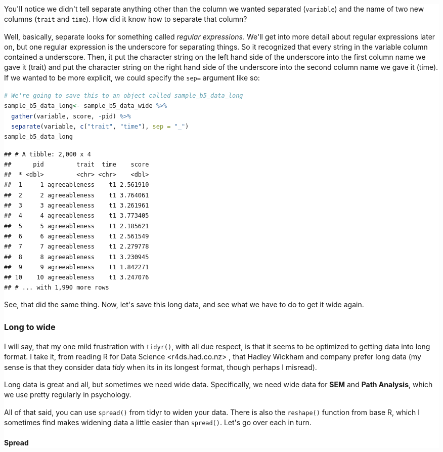 
You'll notice we didn't tell separate anything other than the column we wanted separated (`variable`) and the name of two new columns (`trait` and `time`). How did it know how to separate that column?

Well, basically, separate looks for something called *regular expressions*. We'll get into more detail about regular expressions later on, but one regular expression is the underscore for separating things. So it recognized that every string in the variable column contained a underscore. Then, it put the character string on the left hand side of the underscore into the first column name we gave it (trait) and put the character string on the right hand side of the underscore into the second column name we gave it (time). If we wanted to be more explicit, we could specify the `sep=` argument like so:


```r
# We're going to save this to an object called sample_b5_data_long
sample_b5_data_long<- sample_b5_data_wide %>%
  gather(variable, score, -pid) %>%
  separate(variable, c("trait", "time"), sep = "_")
sample_b5_data_long
```

```
## # A tibble: 2,000 x 4
##      pid         trait  time    score
##  * <dbl>         <chr> <chr>    <dbl>
##  1     1 agreeableness    t1 2.561910
##  2     2 agreeableness    t1 3.764061
##  3     3 agreeableness    t1 3.261961
##  4     4 agreeableness    t1 3.773405
##  5     5 agreeableness    t1 2.185621
##  6     6 agreeableness    t1 2.561549
##  7     7 agreeableness    t1 2.279778
##  8     8 agreeableness    t1 3.230945
##  9     9 agreeableness    t1 1.842271
## 10    10 agreeableness    t1 3.247076
## # ... with 1,990 more rows
```
See, that did the same thing. Now, let's save this long data, and see what we have to do to get it wide again.

### Long to wide

I will say, that my one mild frustration with `tidyr()`, with all due respect, is that it seems to be optimized to getting data into long format. I take it, from reading R for Data Science <r4ds.had.co.nz> , that Hadley Wickham and company prefer long data (my sense is that they consider data *tidy* when its in its longest format, though perhaps I misread).

Long data is great and all, but sometimes we need wide data. Specifically, we need wide data for **SEM** and **Path Analysis**, which we use pretty regularly in psychology.

All of that said, you can use `spread()` from tidyr to widen your data. There is also the `reshape()` function from base R, which I sometimes find makes widening data a little easier than `spread()`. Let's go over each in turn.

#### Spread
